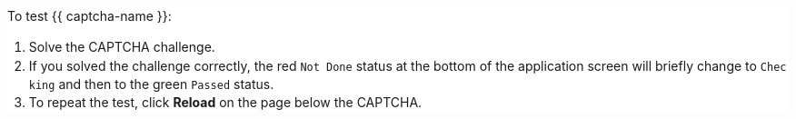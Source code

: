 To test {{ captcha-name }}:

1. Solve the CAPTCHA challenge.
1. If you solved the challenge correctly, the red `Not Done` status at the bottom of the application screen will briefly change to `Checking` and then to the green `Passed` status.
1. To repeat the test, click **Reload** on the page below the CAPTCHA.
